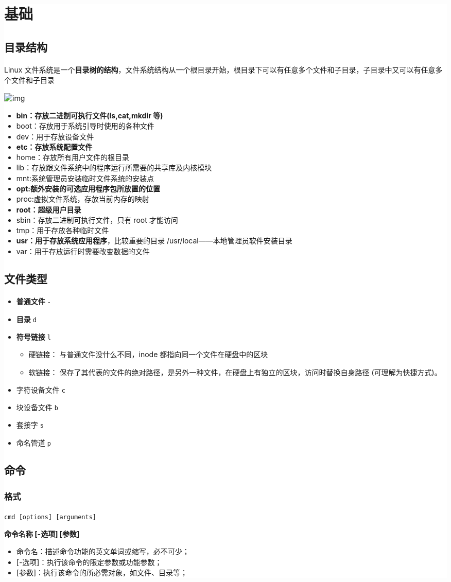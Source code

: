 # 基础

## 目录结构

Linux 文件系统是一个**目录树的结构**，文件系统结构从一个根目录开始，根目录下可以有任意多个文件和子目录，子目录中又可以有任意多个文件和子目录

![img](http://image.trouvaille0198.top/d0c50-linux2bfile2bsystem2bhierarchy.jpg)

- **bin：存放二进制可执行文件(ls,cat,mkdir 等)**
- boot：存放用于系统引导时使用的各种文件
- dev：用于存放设备文件
- **etc：存放系统配置文件**
- home：存放所有用户文件的根目录
- lib：存放跟文件系统中的程序运行所需要的共享库及内核模块
- mnt:系统管理员安装临时文件系统的安装点
- **opt:额外安装的可选应用程序包所放置的位置**
- proc:虚拟文件系统，存放当前内存的映射
- **root：超级用户目录**
- sbin：存放二进制可执行文件，只有 root 才能访问
- tmp：用于存放各种临时文件
- **usr：用于存放系统应用程序**，比较重要的目录 /usr/local——本地管理员软件安装目录
- var：用于存放运行时需要改变数据的文件

## 文件类型

- **普通文件**  `-`

- **目录** `d`

- **符号链接**  `l`

    - 硬链接： 与普通文件没什么不同，inode 都指向同一个文件在硬盘中的区块

    - 软链接： 保存了其代表的文件的绝对路径，是另外一种文件，在硬盘上有独立的区块，访问时替换自身路径 (可理解为快捷方式)。

- 字符设备文件  `c`

- 块设备文件  `b`

- 套接字  `s`

- 命名管道 `p`

## 命令

### 格式

`cmd [options] [arguments]`

**命令名称 [-选项] [参数]**

- 命令名：描述命令功能的英文单词或缩写，必不可少； 
- [-选项]：执行该命令的限定参数或功能参数； 
- [参数]：执行该命令的所必需对象，如文件、目录等；
